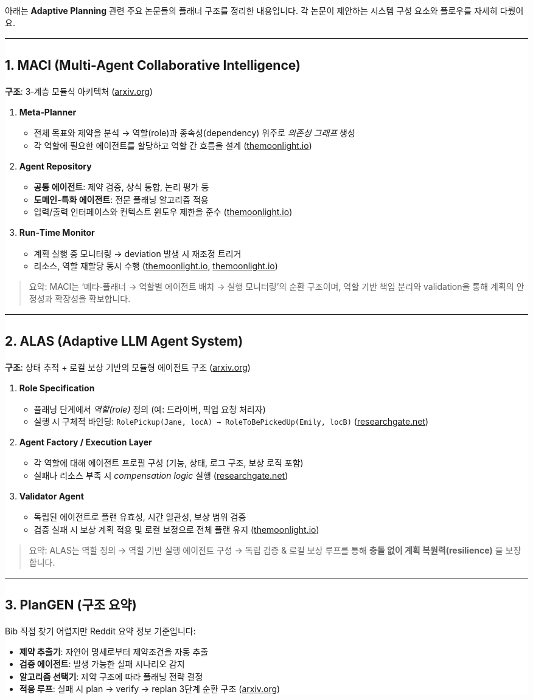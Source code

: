 아래는 **Adaptive Planning** 관련 주요 논문들의 플래너 구조를 정리한 내용입니다. 각 논문이 제안하는 시스템 구성 요소와 플로우를 자세히 다뤘어요.

---

## 1. MACI (Multi-Agent Collaborative Intelligence)

**구조**: 3‑계층 모듈식 아키텍처 ([arxiv.org][1])

1. **Meta‑Planner**

   * 전체 목표와 제약을 분석 → 역할(role)과 종속성(dependency) 위주로 *의존성 그래프* 생성
   * 각 역할에 필요한 에이전트를 할당하고 역할 간 흐름을 설계 ([themoonlight.io][2])

2. **Agent Repository**

   * **공통 에이전트**: 제약 검증, 상식 통합, 논리 평가 등
   * **도메인‑특화 에이전트**: 전문 플래닝 알고리즘 적용
   * 입력/출력 인터페이스와 컨텍스트 윈도우 제한을 준수 ([themoonlight.io][2])

3. **Run‑Time Monitor**

   * 계획 실행 중 모니터링 → deviation 발생 시 재조정 트리거
   * 리소스, 역할 재할당 동시 수행 ([themoonlight.io][3], [themoonlight.io][2])

> 요약: MACI는 ‘메타‑플래너 → 역할별 에이전트 배치 → 실행 모니터링’의 순환 구조이며, 역할 기반 책임 분리와 validation을 통해 계획의 안정성과 확장성을 확보합니다.

---

## 2. ALAS (Adaptive LLM Agent System)

**구조**: 상태 추적 + 로컬 보상 기반의 모듈형 에이전트 구조 ([arxiv.org][4])

1. **Role Specification**

   * 플래닝 단계에서 *역할(role)* 정의 (예: 드라이버, 픽업 요청 처리자)
   * 실행 시 구체적 바인딩: `RolePickup(Jane, locA) → RoleToBePickedUp(Emily, locB)` ([researchgate.net][5])

2. **Agent Factory / Execution Layer**

   * 각 역할에 대해 에이전트 프로필 구성 (기능, 상태, 로그 구조, 보상 로직 포함)
   * 실패나 리소스 부족 시 *compensation logic* 실행 ([researchgate.net][5])

3. **Validator Agent**

   * 독립된 에이전트로 플랜 유효성, 시간 일관성, 보상 범위 검증
   * 검증 실패 시 보상 계획 적용 및 로컬 보정으로 전체 플랜 유지 ([themoonlight.io][2])

> 요약: ALAS는 역할 정의 → 역할 기반 실행 에이전트 구성 → 독립 검증 & 로컬 보상 루프를 통해 **충돌 없이 계획 복원력(resilience)** 을 보장합니다.

---

## 3. PlanGEN (구조 요약)

Bib 직접 찾기 어렵지만 Reddit 요약 정보 기준입니다:

* **제약 추출기**: 자연어 명세로부터 제약조건을 자동 추출
* **검증 에이전트**: 발생 가능한 실패 시나리오 감지
* **알고리즘 선택기**: 제약 구조에 따라 플래닝 전략 결정
* **적응 루프**: 실패 시 plan → verify → replan 3단계 순환 구조 ([arxiv.org][4])


[1]: https://arxiv.org/abs/2305.16653?utm_source=chatgpt.com "AdaPlanner: Adaptive Planning from Feedback with Language Models"
[2]: https://www.themoonlight.io/ko/review/maci-multi-agent-collaborative-intelligence-for-adaptive-reasoning-and-temporal-planning?utm_source=chatgpt.com "[논문 리뷰] MACI: Multi-Agent Collaborative Intelligence for Adaptive Reasoning and Temporal Planning"
[3]: https://www.themoonlight.io/en/review/maci-multi-agent-collaborative-intelligence-for-adaptive-reasoning-and-temporal-planning?utm_source=chatgpt.com "[Literature Review] MACI: Multi-Agent Collaborative Intelligence for Adaptive Reasoning and Temporal Planning"
[4]: https://arxiv.org/abs/2505.12501?utm_source=chatgpt.com "ALAS: A Stateful Multi-LLM Agent Framework for Disruption-Aware Planning"
[5]: https://www.researchgate.net/publication/391851064_ALAS_A_Stateful_Multi-LLM_Agent_Framework_for_Disruption-Aware_Planning?utm_source=chatgpt.com "(PDF) ALAS: A Stateful Multi-LLM Agent Framework for Disruption-Aware Planning"
[6]: https://www.mdpi.com/2076-3417/13/16/9174?utm_source=chatgpt.com "Multi-Agent Chronological Planning with Model-Agnostic Meta Reinforcement Learning"